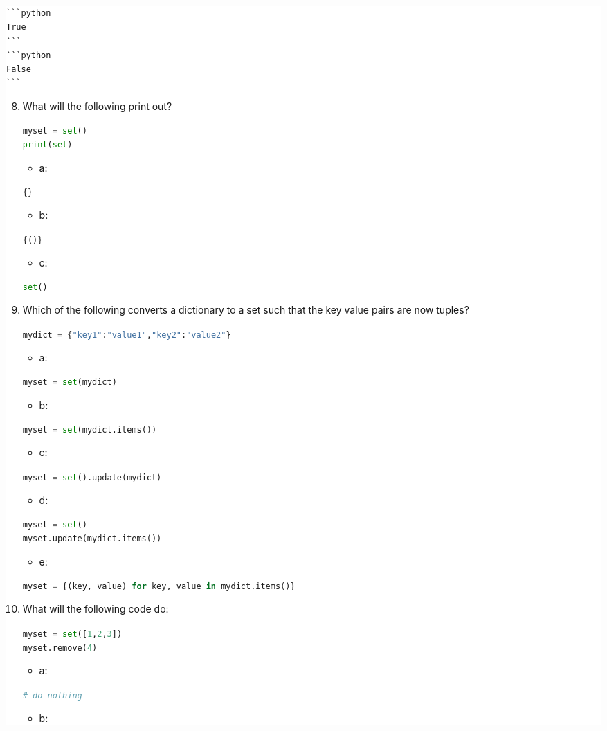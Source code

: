     ```python
    True
    ```
    ```python
    False
    ```
8. What will the following print out?
    ```python
    myset = set()
    print(set)
    ```

    - a:
    ```python
    {}
    ```
    - b:
    ```python
    {()}
    ```
    - c:
    ```python
    set()
    ```
9. Which of the following converts a  dictionary to a set such that the key value pairs are now tuples?
    ```python
    mydict = {"key1":"value1","key2":"value2"}
    ```
    - a:
    ```python
    myset = set(mydict)
    ```
    - b:
    ```python
    myset = set(mydict.items())
    ```
    - c:
    ```python
    myset = set().update(mydict)
    ```
    - d:
    ```python
    myset = set()
    myset.update(mydict.items())
    ```
    - e:
    ```python
    myset = {(key, value) for key, value in mydict.items()}
    ```
10. What will the following code do:
    ```python
    myset = set([1,2,3])
    myset.remove(4)
    ```
    - a:
    ```python
    # do nothing
    ```
    - b:
    ```python